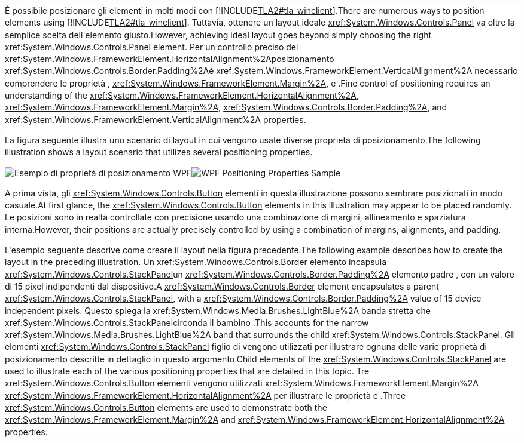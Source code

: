  <span data-ttu-id="37ef4-107">È possibile posizionare gli elementi in molti modi con [!INCLUDE[TLA2#tla_winclient](../../../../includes/tla2sharptla-winclient-md.md)].</span><span class="sxs-lookup"><span data-stu-id="37ef4-107">There are numerous ways to position elements using [!INCLUDE[TLA2#tla_winclient](../../../../includes/tla2sharptla-winclient-md.md)].</span></span> <span data-ttu-id="37ef4-108">Tuttavia, ottenere un layout ideale <xref:System.Windows.Controls.Panel> va oltre la semplice scelta dell'elemento giusto.</span><span class="sxs-lookup"><span data-stu-id="37ef4-108">However, achieving ideal layout goes beyond simply choosing the right <xref:System.Windows.Controls.Panel> element.</span></span> <span data-ttu-id="37ef4-109">Per un controllo preciso del <xref:System.Windows.FrameworkElement.HorizontalAlignment%2A>posizionamento <xref:System.Windows.Controls.Border.Padding%2A>è <xref:System.Windows.FrameworkElement.VerticalAlignment%2A> necessario comprendere le proprietà , <xref:System.Windows.FrameworkElement.Margin%2A>, e .</span><span class="sxs-lookup"><span data-stu-id="37ef4-109">Fine control of positioning requires an understanding of the <xref:System.Windows.FrameworkElement.HorizontalAlignment%2A>, <xref:System.Windows.FrameworkElement.Margin%2A>, <xref:System.Windows.Controls.Border.Padding%2A>, and <xref:System.Windows.FrameworkElement.VerticalAlignment%2A> properties.</span></span>  
  
 <span data-ttu-id="37ef4-110">La figura seguente illustra uno scenario di layout in cui vengono usate diverse proprietà di posizionamento.</span><span class="sxs-lookup"><span data-stu-id="37ef4-110">The following illustration shows a layout scenario that utilizes several positioning properties.</span></span>  
  
 <span data-ttu-id="37ef4-111">![Esempio di proprietà di posizionamento WPF](./media/layout-margins-padding-alignment-graphic1.PNG "layout_margins_padding_alignment_graphic1")</span><span class="sxs-lookup"><span data-stu-id="37ef4-111">![WPF Positioning Properties Sample](./media/layout-margins-padding-alignment-graphic1.PNG "layout_margins_padding_alignment_graphic1")</span></span>  
  
 <span data-ttu-id="37ef4-112">A prima vista, gli <xref:System.Windows.Controls.Button> elementi in questa illustrazione possono sembrare posizionati in modo casuale.</span><span class="sxs-lookup"><span data-stu-id="37ef4-112">At first glance, the <xref:System.Windows.Controls.Button> elements in this illustration may appear to be placed randomly.</span></span> <span data-ttu-id="37ef4-113">Le posizioni sono in realtà controllate con precisione usando una combinazione di margini, allineamento e spaziatura interna.</span><span class="sxs-lookup"><span data-stu-id="37ef4-113">However, their positions are actually precisely controlled by using a combination of margins, alignments, and padding.</span></span>  
  
 <span data-ttu-id="37ef4-114">L'esempio seguente descrive come creare il layout nella figura precedente.</span><span class="sxs-lookup"><span data-stu-id="37ef4-114">The following example describes how to create the layout in the preceding illustration.</span></span> <span data-ttu-id="37ef4-115">Un <xref:System.Windows.Controls.Border> elemento incapsula <xref:System.Windows.Controls.StackPanel>un <xref:System.Windows.Controls.Border.Padding%2A> elemento padre , con un valore di 15 pixel indipendenti dal dispositivo.</span><span class="sxs-lookup"><span data-stu-id="37ef4-115">A <xref:System.Windows.Controls.Border> element encapsulates a parent <xref:System.Windows.Controls.StackPanel>, with a <xref:System.Windows.Controls.Border.Padding%2A> value of 15 device independent pixels.</span></span> <span data-ttu-id="37ef4-116">Questo spiega la <xref:System.Windows.Media.Brushes.LightBlue%2A> banda stretta che <xref:System.Windows.Controls.StackPanel>circonda il bambino .</span><span class="sxs-lookup"><span data-stu-id="37ef4-116">This accounts for the narrow <xref:System.Windows.Media.Brushes.LightBlue%2A> band that surrounds the child <xref:System.Windows.Controls.StackPanel>.</span></span> <span data-ttu-id="37ef4-117">Gli elementi <xref:System.Windows.Controls.StackPanel> figlio di vengono utilizzati per illustrare ognuna delle varie proprietà di posizionamento descritte in dettaglio in questo argomento.</span><span class="sxs-lookup"><span data-stu-id="37ef4-117">Child elements of the <xref:System.Windows.Controls.StackPanel> are used to illustrate each of the various positioning properties that are detailed in this topic.</span></span> <span data-ttu-id="37ef4-118">Tre <xref:System.Windows.Controls.Button> elementi vengono utilizzati <xref:System.Windows.FrameworkElement.Margin%2A> <xref:System.Windows.FrameworkElement.HorizontalAlignment%2A> per illustrare le proprietà e .</span><span class="sxs-lookup"><span data-stu-id="37ef4-118">Three <xref:System.Windows.Controls.Button> elements are used to demonstrate both the <xref:System.Windows.FrameworkElement.Margin%2A> and <xref:System.Windows.FrameworkElement.HorizontalAlignment%2A> properties.</span></span>  
  